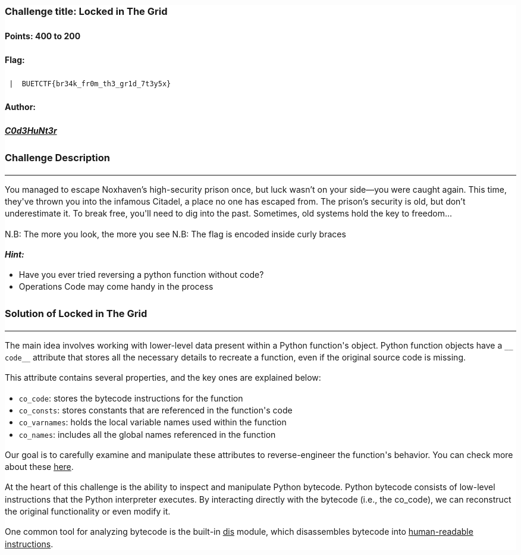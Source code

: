 ### Challenge title: Locked in The Grid

#### Points: 400 to 200

#### Flag:

```
 |  BUETCTF{br34k_fr0m_th3_gr1d_7t3y5x}
```

#### Author: 
##### [C0d3HuNt3r](https://github.com/Shehabul-Islam-Sawraz)

### Challenge Description

---

You managed to escape Noxhaven’s high-security prison once, but luck wasn’t on your side—you were caught again. This time, they've thrown you into the infamous Citadel, a place no one has escaped from. The prison’s security is old, but don’t underestimate it. To break free, you'll need to dig into the past. Sometimes, old systems hold the key to freedom...

N.B: The more you look, the more you see
N.B: The flag is encoded inside curly braces

***Hint:*** 
- Have you ever tried reversing a python function without code?
- Operations Code may come handy in the process

### Solution of Locked in The Grid

---

The main idea involves working with lower-level data present within a Python function's object. Python function objects have a `__code__` attribute that stores all the necessary details to recreate a function, even if the original source code is missing.

This attribute contains several properties, and the key ones are explained below:
- `co_code`: stores the bytecode instructions for the function
- `co_consts`: stores constants that are referenced in the function's code
- `co_varnames`: holds the local variable names used within the function
- `co_names`: includes all the global names referenced in the function

Our goal is to carefully examine and manipulate these attributes to reverse-engineer the function's behavior. You can check more about these [here](https://www.bravegnu.org/blog/python-byte-code-hacks.html).

At the heart of this challenge is the ability to inspect and manipulate Python bytecode. Python bytecode consists of low-level instructions that the Python interpreter executes. By interacting directly with the bytecode (i.e., the co_code), we can reconstruct the original functionality or even modify it.

One common tool for analyzing bytecode is the built-in [dis](https://docs.python.org/3/library/dis.html) module, which disassembles bytecode into [human-readable instructions](https://unpyc.sourceforge.net/Opcodes.html).
